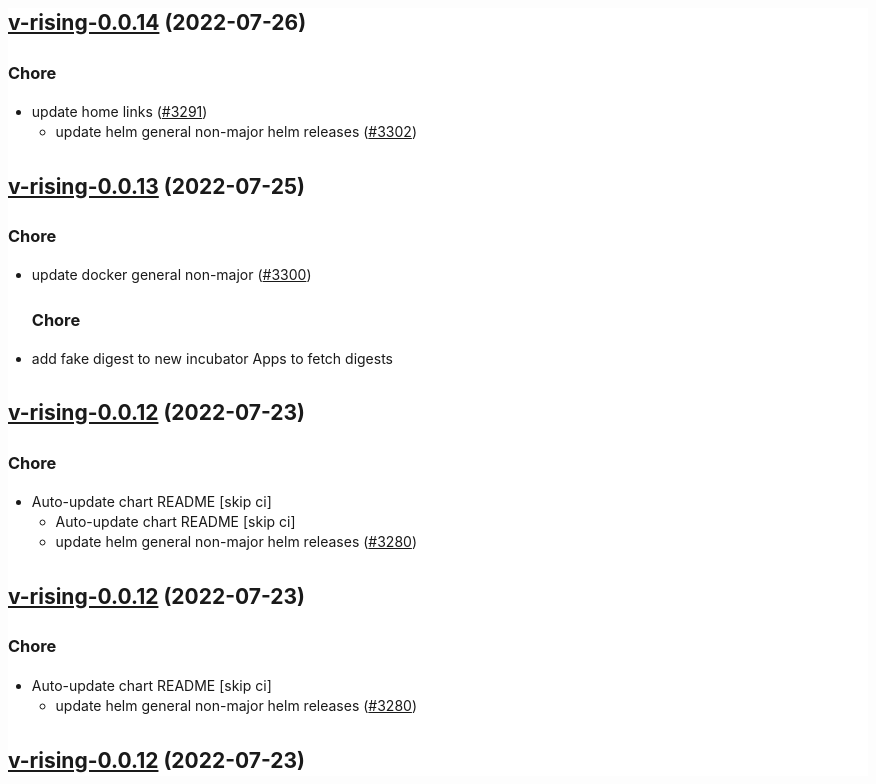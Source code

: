 


## [v-rising-0.0.14](https://github.com/truecharts/apps/compare/v-rising-0.0.13...v-rising-0.0.14) (2022-07-26)

### Chore

- update home links ([#3291](https://github.com/truecharts/apps/issues/3291))
  - update helm general non-major helm releases ([#3302](https://github.com/truecharts/apps/issues/3302))




## [v-rising-0.0.13](https://github.com/truecharts/apps/compare/v-rising-0.0.12...v-rising-0.0.13) (2022-07-25)

### Chore

- update docker general non-major ([#3300](https://github.com/truecharts/apps/issues/3300))

  ### Chore

- add fake digest to new incubator Apps to fetch digests




## [v-rising-0.0.12](https://github.com/truecharts/apps/compare/v-rising-0.0.11...v-rising-0.0.12) (2022-07-23)

### Chore

- Auto-update chart README [skip ci]
  - Auto-update chart README [skip ci]
  - update helm general non-major helm releases ([#3280](https://github.com/truecharts/apps/issues/3280))




## [v-rising-0.0.12](https://github.com/truecharts/apps/compare/v-rising-0.0.11...v-rising-0.0.12) (2022-07-23)

### Chore

- Auto-update chart README [skip ci]
  - update helm general non-major helm releases ([#3280](https://github.com/truecharts/apps/issues/3280))




## [v-rising-0.0.12](https://github.com/truecharts/apps/compare/v-rising-0.0.11...v-rising-0.0.12) (2022-07-23)
